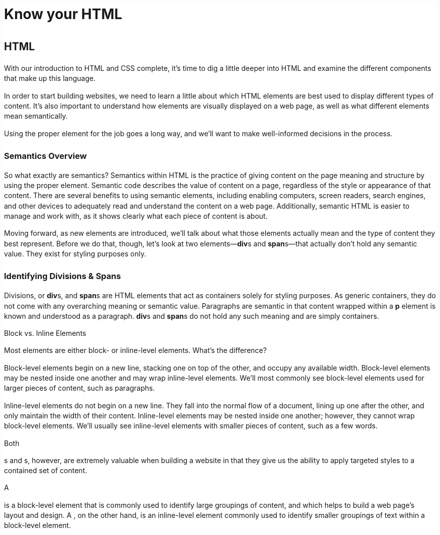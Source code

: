 # Know your HTML

## HTML


With our introduction to HTML and CSS complete, it’s time to dig a little deeper into HTML and examine the different components that make up this language.

In order to start building websites, we need to learn a little about which HTML elements are best used to display different types of content. It’s also important to understand how elements are visually displayed on a web page, as well as what different elements mean semantically.

Using the proper element for the job goes a long way, and we’ll want to make well-informed decisions in the process.

### Semantics Overview
So what exactly are semantics? Semantics within HTML is the practice of giving content on the page meaning and structure by using the proper element. Semantic code describes the value of content on a page, regardless of the style or appearance of that content. There are several benefits to using semantic elements, including enabling computers, screen readers, search engines, and other devices to adequately read and understand the content on a web page. Additionally, semantic HTML is easier to manage and work with, as it shows clearly what each piece of content is about.

Moving forward, as new elements are introduced, we’ll talk about what those elements actually mean and the type of content they best represent. Before we do that, though, let’s look at two elements—**div**s and **span**s—that actually don’t hold any semantic value. They exist for styling purposes only.

### Identifying Divisions & Spans
Divisions, or **div**s, and **span**s are HTML elements that act as containers solely for styling purposes. As generic containers, they do not come with any overarching meaning or semantic value. Paragraphs are semantic in that content wrapped within a **p** element is known and understood as a paragraph. **div**s and **span**s do not hold any such meaning and are simply containers.

Block vs. Inline Elements

Most elements are either block- or inline-level elements. What’s the difference?

Block-level elements begin on a new line, stacking one on top of the other, and occupy any available width. Block-level elements may be nested inside one another and may wrap inline-level elements. We’ll most commonly see block-level elements used for larger pieces of content, such as paragraphs.

Inline-level elements do not begin on a new line. They fall into the normal flow of a document, lining up one after the other, and only maintain the width of their content. Inline-level elements may be nested inside one another; however, they cannot wrap block-level elements. We’ll usually see inline-level elements with smaller pieces of content, such as a few words.

Both <div>s and <span>s, however, are extremely valuable when building a website in that they give us the ability to apply targeted styles to a contained set of content.

A <div> is a block-level element that is commonly used to identify large groupings of content, and which helps to build a web page’s layout and design. A <span>, on the other hand, is an inline-level element commonly used to identify smaller groupings of text within a block-level element.
